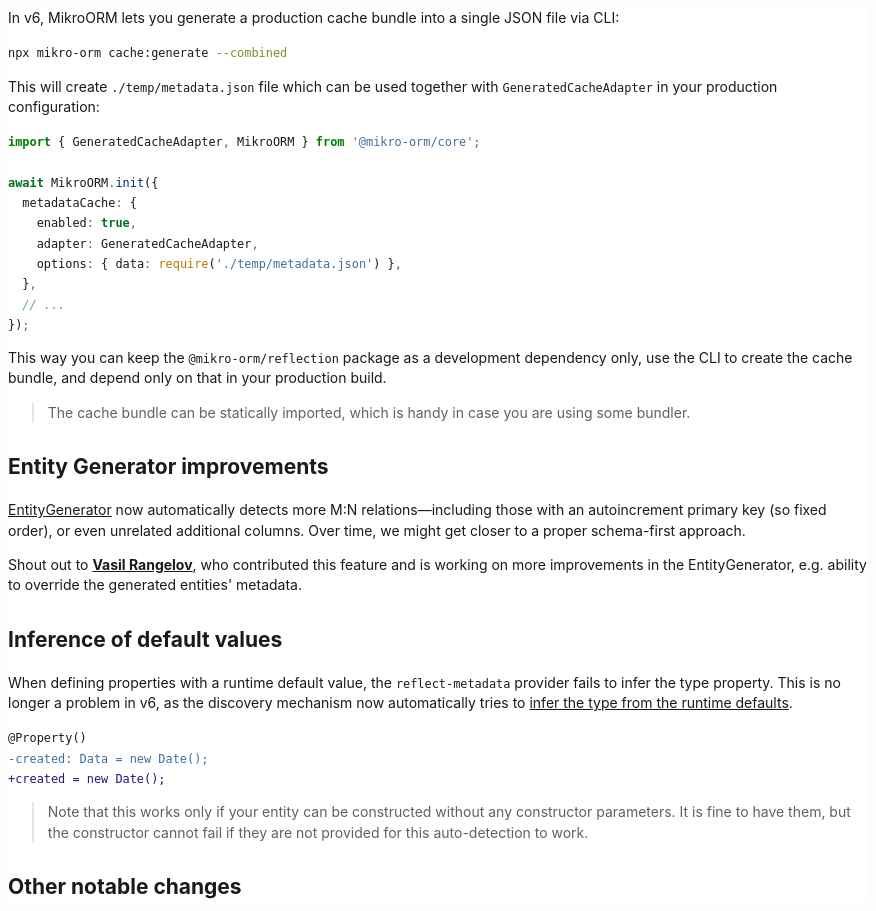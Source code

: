 In v6, MikroORM lets you generate a production cache bundle into a single JSON file via CLI:

```bash
npx mikro-orm cache:generate --combined
```

This will create `./temp/metadata.json` file which can be used together with `GeneratedCacheAdapter` in your production configuration:

```ts
import { GeneratedCacheAdapter, MikroORM } from '@mikro-orm/core';

await MikroORM.init({
  metadataCache: {
    enabled: true,
    adapter: GeneratedCacheAdapter,
    options: { data: require('./temp/metadata.json') },
  },
  // ...
});
```

This way you can keep the `@mikro-orm/reflection` package as a development dependency only, use the CLI to create the cache bundle, and depend only on that in your production build.

> The cache bundle can be statically imported, which is handy in case you are using some bundler.

## Entity Generator improvements

[EntityGenerator](https://mikro-orm.io/docs/entity-generator) now automatically detects more M:N relations—including those with an autoincrement primary key (so fixed order), or even unrelated additional columns. Over time, we might get closer to a proper schema-first approach.

Shout out to **[Vasil Rangelov](https://github.com/boenrobot)**, who contributed this feature and is working on more improvements in the EntityGenerator, e.g. ability to override the generated entities' metadata.

## Inference of default values

When defining properties with a runtime default value, the `reflect-metadata` provider fails to infer the type property. This is no longer a problem in v6, as the discovery mechanism now automatically tries to [infer the type from the runtime defaults](https://mikro-orm.io/docs/defining-entities).

```diff
@Property()
-created: Data = new Date();
+created = new Date();
```

> Note that this works only if your entity can be constructed without any constructor parameters. It is fine to have them, but the constructor cannot fail if they are not provided for this auto-detection to work.

## Other notable changes
